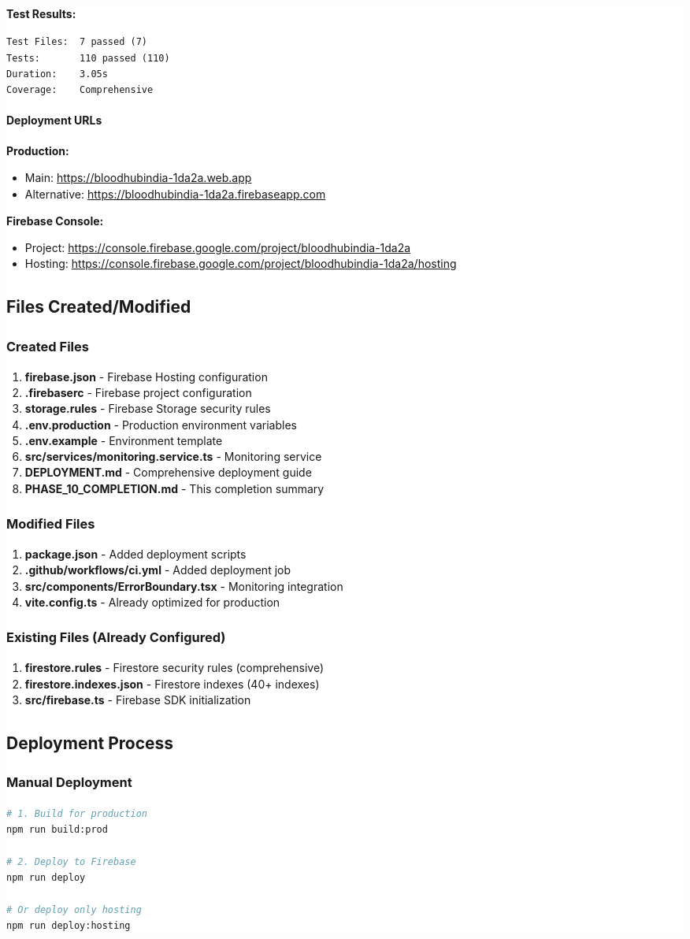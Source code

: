 **Test Results:**
```
Test Files:  7 passed (7)
Tests:       110 passed (110)
Duration:    3.05s
Coverage:    Comprehensive
```

#### Deployment URLs

**Production:**
- Main: https://bloodhubindia-1da2a.web.app
- Alternative: https://bloodhubindia-1da2a.firebaseapp.com

**Firebase Console:**
- Project: https://console.firebase.google.com/project/bloodhubindia-1da2a
- Hosting: https://console.firebase.google.com/project/bloodhubindia-1da2a/hosting

## Files Created/Modified

### Created Files

1. **firebase.json** - Firebase Hosting configuration
2. **.firebaserc** - Firebase project configuration
3. **storage.rules** - Firebase Storage security rules
4. **.env.production** - Production environment variables
5. **.env.example** - Environment template
6. **src/services/monitoring.service.ts** - Monitoring service
7. **DEPLOYMENT.md** - Comprehensive deployment guide
8. **PHASE_10_COMPLETION.md** - This completion summary

### Modified Files

1. **package.json** - Added deployment scripts
2. **.github/workflows/ci.yml** - Added deployment job
3. **src/components/ErrorBoundary.tsx** - Monitoring integration
4. **vite.config.ts** - Already optimized for production

### Existing Files (Already Configured)

1. **firestore.rules** - Firestore security rules (comprehensive)
2. **firestore.indexes.json** - Firestore indexes (40+ indexes)
3. **src/firebase.ts** - Firebase SDK initialization

## Deployment Process

### Manual Deployment

```bash
# 1. Build for production
npm run build:prod

# 2. Deploy to Firebase
npm run deploy

# Or deploy only hosting
npm run deploy:hosting
```

